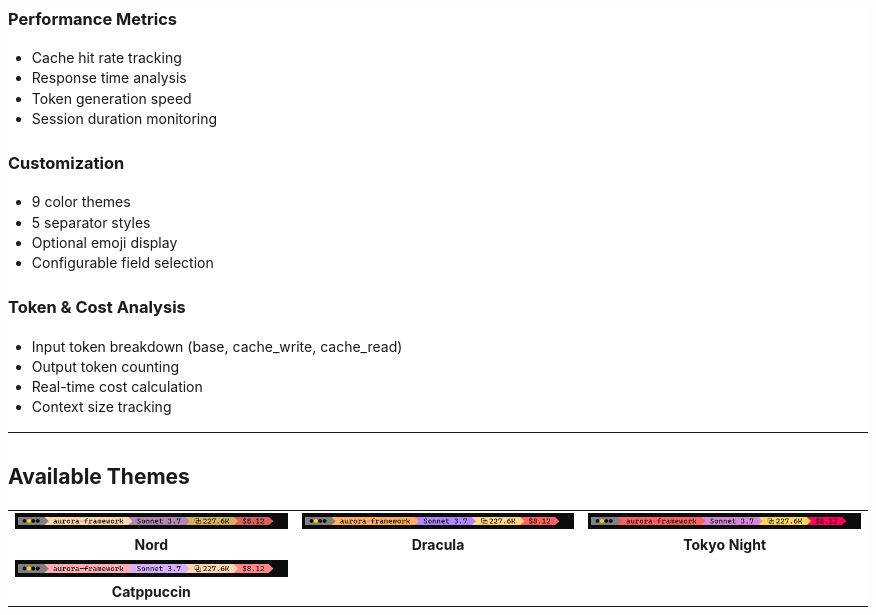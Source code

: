 ### Performance Metrics
- Cache hit rate tracking
- Response time analysis
- Token generation speed
- Session duration monitoring

</td>
<td width="50%">

### Customization
- 9 color themes
- 5 separator styles  
- Optional emoji display
- Configurable field selection

### Token & Cost Analysis
- Input token breakdown (base, cache_write, cache_read)
- Output token counting
- Real-time cost calculation
- Context size tracking

</td>
</tr>
</table>

---

## Available Themes

<div align="center">
<table>
<tr>
<td align="center">
<img src="images/theme-nord.png" width="280" alt="Nord Theme"><br>
<b>Nord</b>
</td>
<td align="center">
<img src="images/theme-dracula.png" width="280" alt="Dracula Theme"><br>
<b>Dracula</b>
</td>
<td align="center">
<img src="images/theme-tokyo.png" width="280" alt="Tokyo Night"><br>
<b>Tokyo Night</b>
</td>
</tr>
<tr>
<td align="center">
<img src="images/theme-catppuccin.png" width="280" alt="Catppuccin"><br>
<b>Catppuccin</b>
</td>